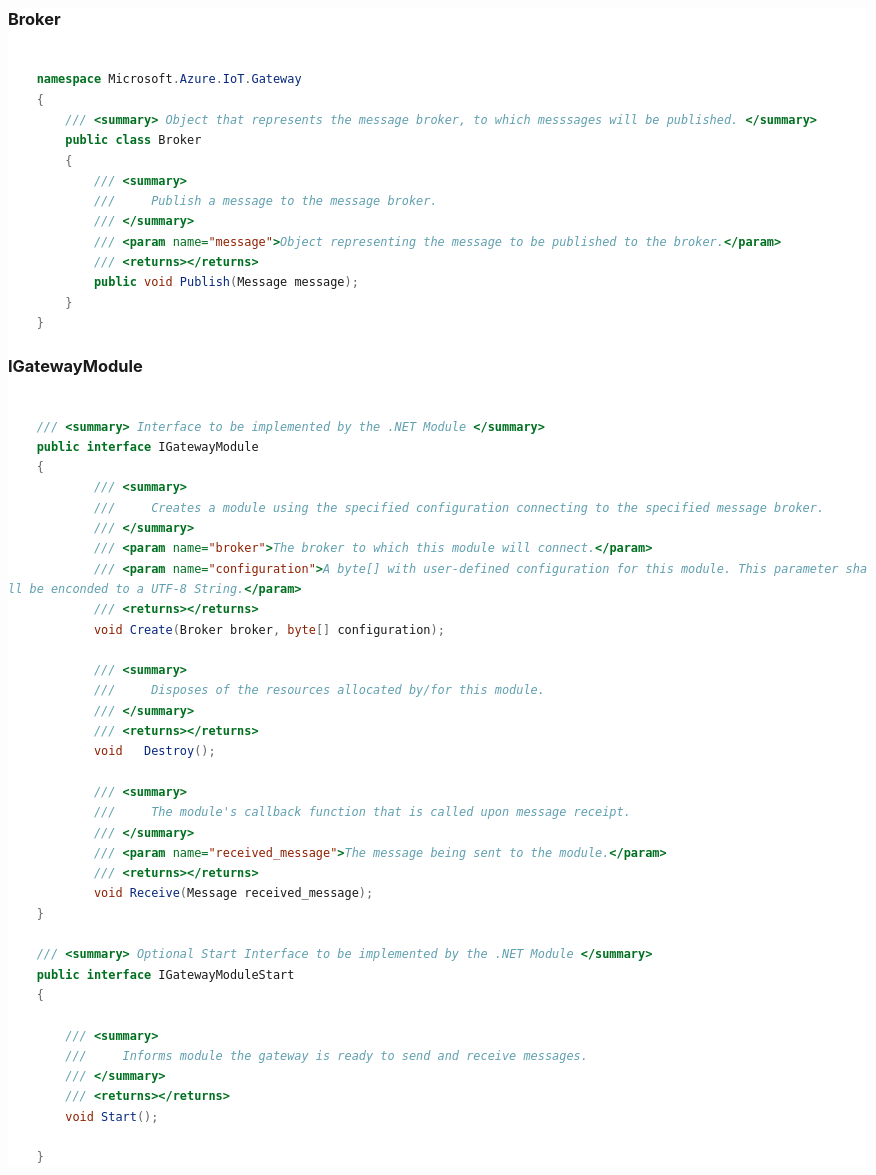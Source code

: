 
### Broker
~~~~~~~~~~~~~~~~~~~~~~~~~~~~~~~~~~~~~~~~~~~~~~~~~~~~~~~~~~~~~~~~~~~~~~~~~~ C#
    
    namespace Microsoft.Azure.IoT.Gateway
    {
        /// <summary> Object that represents the message broker, to which messsages will be published. </summary>
        public class Broker
        {
            /// <summary>
            ///     Publish a message to the message broker. 
            /// </summary>
            /// <param name="message">Object representing the message to be published to the broker.</param>
            /// <returns></returns>
            public void Publish(Message message);
        }        
    }
~~~~~~~~~~~~~~~~~~~~~~~~~~~~~~~~~~~~~~~~~~~~~~~~~~~~~~~~~~~~~~~~~~~~~~~~~~

### IGatewayModule
~~~~~~~~~~~~~~~~~~~~~~~~~~~~~~~~~~~~~~~~~~~~~~~~~~~~~~~~~~~~~~~~~~~~~~~~~~ C#
    
    /// <summary> Interface to be implemented by the .NET Module </summary>
    public interface IGatewayModule
    {
            /// <summary>
            ///     Creates a module using the specified configuration connecting to the specified message broker.
            /// </summary>
            /// <param name="broker">The broker to which this module will connect.</param>
            /// <param name="configuration">A byte[] with user-defined configuration for this module. This parameter shall be enconded to a UTF-8 String.</param>
            /// <returns></returns>
            void Create(Broker broker, byte[] configuration);
            
            /// <summary>
            ///     Disposes of the resources allocated by/for this module.
            /// </summary>
            /// <returns></returns>
            void   Destroy();

            /// <summary>
            ///     The module's callback function that is called upon message receipt.
            /// </summary>
            /// <param name="received_message">The message being sent to the module.</param>
            /// <returns></returns>                
            void Receive(Message received_message);                
    }
    
    /// <summary> Optional Start Interface to be implemented by the .NET Module </summary>
    public interface IGatewayModuleStart
    {

        /// <summary>
        ///     Informs module the gateway is ready to send and receive messages.
        /// </summary>
        /// <returns></returns>
        void Start(); 
        
    }
~~~~~~~~~~~~~~~~~~~~~~~~~~~~~~~~~~~~~~~~~~~~~~~~~~~~~~~~~~~~~~~~~~~~~~~~~~
